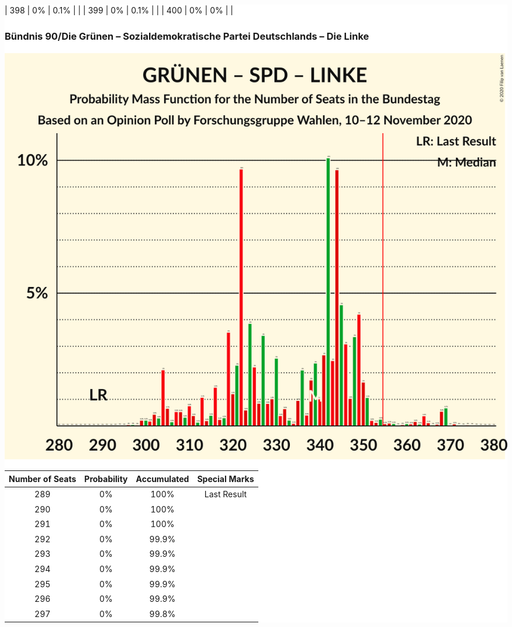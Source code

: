 | 398 | 0% | 0.1% |  |
| 399 | 0% | 0.1% |  |
| 400 | 0% | 0% |  |

### Bündnis 90/Die Grünen – Sozialdemokratische Partei Deutschlands – Die Linke

![Graph with seats probability mass function not yet produced](2020-11-12-ForschungsgruppeWahlen-coalitions-seats-pmf-grünen–spd–linke.png "Seats Probability Mass Function")

| Number of Seats | Probability | Accumulated | Special Marks |
|:---------------:|:-----------:|:-----------:|:-------------:|
| 289 | 0% | 100% | Last Result |
| 290 | 0% | 100% |  |
| 291 | 0% | 100% |  |
| 292 | 0% | 99.9% |  |
| 293 | 0% | 99.9% |  |
| 294 | 0% | 99.9% |  |
| 295 | 0% | 99.9% |  |
| 296 | 0% | 99.9% |  |
| 297 | 0% | 99.8% |  |